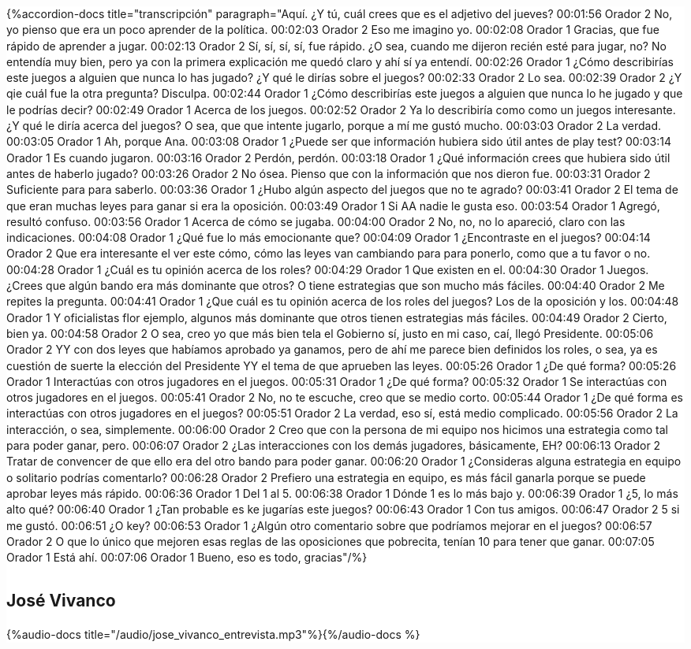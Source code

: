 {%accordion-docs title="transcripción" paragraph="Aquí. ¿Y tú, cuál crees que es el adjetivo del jueves? 00:01:56 Orador 2 No, yo pienso que era un poco aprender de la política. 00:02:03 Orador 2 Eso me imagino yo. 00:02:08 Orador 1 Gracias, que fue rápido de aprender a jugar. 00:02:13 Orador 2 Sí, sí, sí, sí, fue rápido. ¿O sea, cuando me dijeron recién esté para jugar, no? No entendía muy bien, pero ya con la primera explicación me quedó claro y ahí sí ya entendí. 00:02:26 Orador 1 ¿Cómo describirías este juegos a alguien que nunca lo has jugado? ¿Y qué le dirías sobre el juegos? 00:02:33 Orador 2 Lo sea. 00:02:39 Orador 2 ¿Y qie cuál fue la otra pregunta? Disculpa. 00:02:44 Orador 1 ¿Cómo describirías este juegos a alguien que nunca lo he jugado y que le podrías decir? 00:02:49 Orador 1 Acerca de los juegos. 00:02:52 Orador 2 Ya lo describiría como como un juegos interesante. ¿Y qué le diría acerca del juegos? O sea, que que intente jugarlo, porque a mí me gustó mucho. 00:03:03 Orador 2 La verdad. 00:03:05 Orador 1 Ah, porque Ana. 00:03:08 Orador 1 ¿Puede ser que información hubiera sido útil antes de play test? 00:03:14 Orador 1 Es cuando jugaron. 00:03:16 Orador 2 Perdón, perdón. 00:03:18 Orador 1 ¿Qué información crees que hubiera sido útil antes de haberlo jugado? 00:03:26 Orador 2 No ósea. Pienso que con la información que nos dieron fue. 00:03:31 Orador 2 Suficiente para para saberlo. 00:03:36 Orador 1 ¿Hubo algún aspecto del juegos que no te agrado? 00:03:41 Orador 2 El tema de que eran muchas leyes para ganar si era la oposición. 00:03:49 Orador 1 Si AA nadie le gusta eso. 00:03:54 Orador 1 Agregó, resultó confuso. 00:03:56 Orador 1 Acerca de cómo se jugaba. 00:04:00 Orador 2 No, no, no lo apareció, claro con las indicaciones. 00:04:08 Orador 1 ¿Qué fue lo más emocionante que? 00:04:09 Orador 1 ¿Encontraste en el juegos? 00:04:14 Orador 2 Que era interesante el ver este cómo, cómo las leyes van cambiando para para ponerlo, como que a tu favor o no. 00:04:28 Orador 1 ¿Cuál es tu opinión acerca de los roles? 00:04:29 Orador 1 Que existen en el. 00:04:30 Orador 1 Juegos. ¿Crees que algún bando era más dominante que otros? O tiene estrategias que son mucho más fáciles. 00:04:40 Orador 2 Me repites la pregunta. 00:04:41 Orador 1 ¿Que cuál es tu opinión acerca de los roles del juegos? Los de la oposición y los. 00:04:48 Orador 1 Y oficialistas flor ejemplo, algunos más dominante que otros tienen estrategias más fáciles. 00:04:49 Orador 2 Cierto, bien ya. 00:04:58 Orador 2 O sea, creo yo que más bien tela el Gobierno sí, justo en mi caso, caí, llegó Presidente. 00:05:06 Orador 2 YY con dos leyes que habíamos aprobado ya ganamos, pero de ahí me parece bien definidos los roles, o sea, ya es cuestión de suerte la elección del Presidente YY el tema de que aprueben las leyes. 00:05:26 Orador 1 ¿De qué forma? 00:05:26 Orador 1 Interactúas con otros jugadores en el juegos. 00:05:31 Orador 1 ¿De qué forma? 00:05:32 Orador 1 Se interactúas con otros jugadores en el juegos. 00:05:41 Orador 2 No, no te escuche, creo que se medio corto. 00:05:44 Orador 1 ¿De qué forma es interactúas con otros jugadores en el juegos? 00:05:51 Orador 2 La verdad, eso sí, está medio complicado. 00:05:56 Orador 2 La interacción, o sea, simplemente. 00:06:00 Orador 2 Creo que con la persona de mi equipo nos hicimos una estrategia como tal para poder ganar, pero. 00:06:07 Orador 2 ¿Las interacciones con los demás jugadores, básicamente, EH? 00:06:13 Orador 2 Tratar de convencer de que ello era del otro bando para poder ganar. 00:06:20 Orador 1 ¿Consideras alguna estrategia en equipo o solitario podrías comentarlo? 00:06:28 Orador 2 Prefiero una estrategia en equipo, es más fácil ganarla porque se puede aprobar leyes más rápido. 00:06:36 Orador 1 Del 1 al 5. 00:06:38 Orador 1 Dónde 1 es lo más bajo y. 00:06:39 Orador 1 ¿5, lo más alto qué? 00:06:40 Orador 1 ¿Tan probable es ke jugarías este juegos? 00:06:43 Orador 1 Con tus amigos. 00:06:47 Orador 2 5 si me gustó. 00:06:51 ¿O key? 00:06:53 Orador 1 ¿Algún otro comentario sobre que podríamos mejorar en el juegos? 00:06:57 Orador 2 O que lo único que mejoren esas reglas de las oposiciones que pobrecita, tenían 10 para tener que ganar. 00:07:05 Orador 1 Está ahí. 00:07:06 Orador 1 Bueno, eso es todo, gracias"/%}

## José Vivanco

{%audio-docs title="/audio/jose_vivanco_entrevista.mp3"%}{%/audio-docs %}